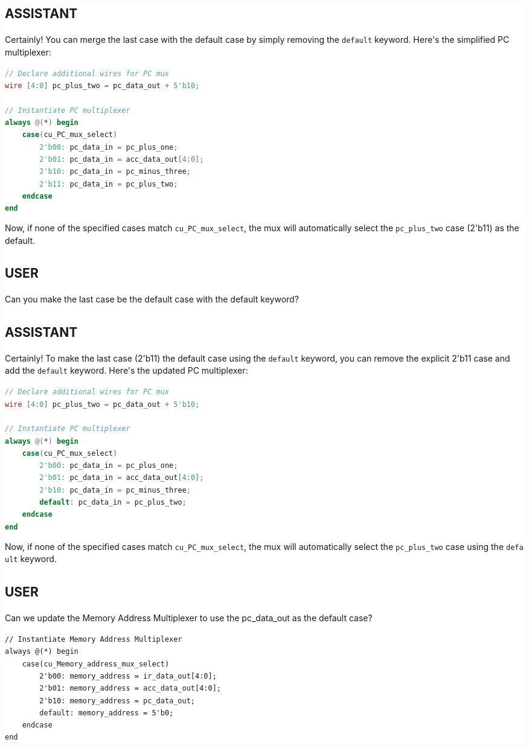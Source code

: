 ```
```

## ASSISTANT
Certainly! You can merge the last case with the default case by simply removing the `default` keyword. Here's the simplified PC multiplexer:

```verilog
// Declare additional wires for PC mux
wire [4:0] pc_plus_two = pc_data_out + 5'b10;

// Instantiate PC multiplexer
always @(*) begin
    case(cu_PC_mux_select)
        2'b00: pc_data_in = pc_plus_one;
        2'b01: pc_data_in = acc_data_out[4:0];
        2'b10: pc_data_in = pc_minus_three;
        2'b11: pc_data_in = pc_plus_two;
    endcase
end
```

Now, if none of the specified cases match `cu_PC_mux_select`, the mux will automatically select the `pc_plus_two` case (2'b11) as the default.

## USER
Can you make the last case be the default case with the default keyword?

## ASSISTANT
Certainly! To make the last case (2'b11) the default case using the `default` keyword, you can remove the explicit 2'b11 case and add the `default` keyword. Here's the updated PC multiplexer:

```verilog
// Declare additional wires for PC mux
wire [4:0] pc_plus_two = pc_data_out + 5'b10;

// Instantiate PC multiplexer
always @(*) begin
    case(cu_PC_mux_select)
        2'b00: pc_data_in = pc_plus_one;
        2'b01: pc_data_in = acc_data_out[4:0];
        2'b10: pc_data_in = pc_minus_three;
        default: pc_data_in = pc_plus_two;
    endcase
end
```

Now, if none of the specified cases match `cu_PC_mux_select`, the mux will automatically select the `pc_plus_two` case using the `default` keyword.

## USER
Can we update the Memory Address Multiplexer to use the pc_data_out as the default case?
```
// Instantiate Memory Address Multiplexer
always @(*) begin
    case(cu_Memory_address_mux_select)
        2'b00: memory_address = ir_data_out[4:0];
        2'b01: memory_address = acc_data_out[4:0];
        2'b10: memory_address = pc_data_out;
        default: memory_address = 5'b0;
    endcase
end
```
